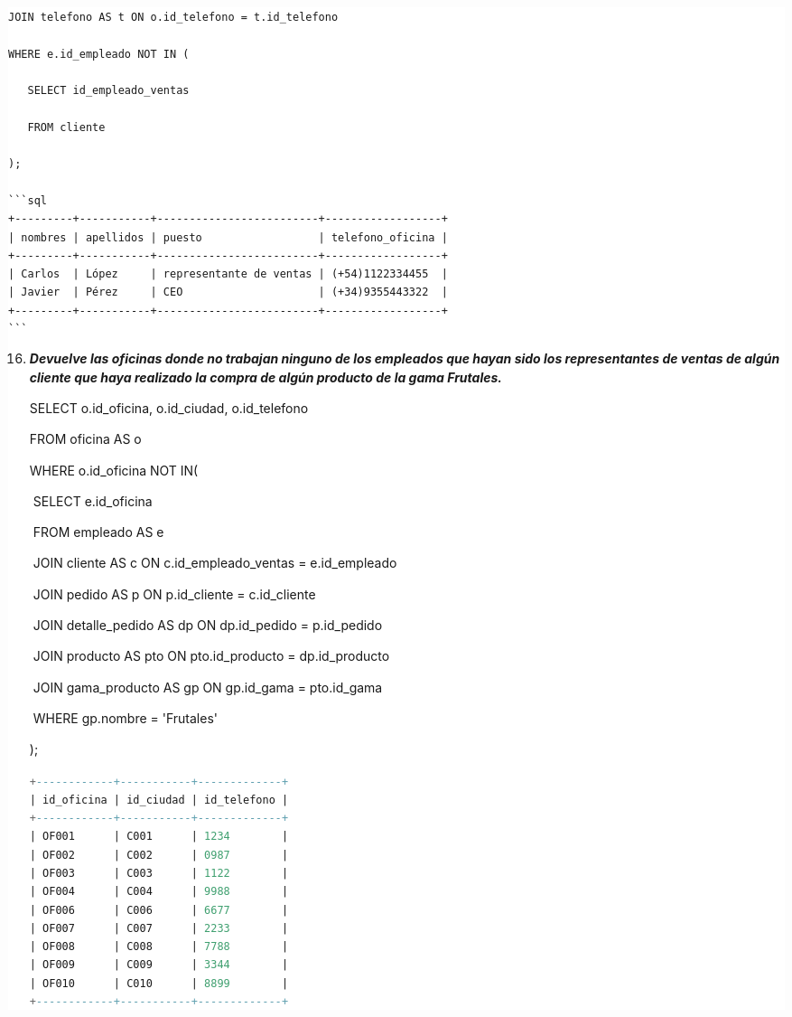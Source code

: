     JOIN telefono AS t ON o.id_telefono = t.id_telefono

    WHERE e.id_empleado NOT IN (

    ​	SELECT id_empleado_ventas

    ​	FROM cliente

    );

    ```sql
    +---------+-----------+-------------------------+------------------+
    | nombres | apellidos | puesto                  | telefono_oficina |
    +---------+-----------+-------------------------+------------------+
    | Carlos  | López     | representante de ventas | (+54)1122334455  |
    | Javier  | Pérez     | CEO                     | (+34)9355443322  |
    +---------+-----------+-------------------------+------------------+
    ```

16. ***Devuelve las oficinas donde no trabajan ninguno de los empleados que hayan sido los representantes de ventas de algún cliente que haya realizado la compra de algún producto de la gama Frutales.***

    SELECT o.id_oficina, o.id_ciudad, o.id_telefono

    FROM oficina AS o

    WHERE o.id_oficina NOT IN(

    ​        SELECT e.id_oficina

    ​        FROM empleado AS e

    ​        JOIN cliente AS c ON c.id_empleado_ventas = e.id_empleado

    ​        JOIN pedido AS p ON p.id_cliente = c.id_cliente

    ​        JOIN detalle_pedido AS dp ON dp.id_pedido = p.id_pedido

    ​        JOIN producto AS pto ON pto.id_producto = dp.id_producto

    ​        JOIN gama_producto AS gp ON gp.id_gama = pto.id_gama

    ​        WHERE gp.nombre = 'Frutales'

    );

    ```sql
    +------------+-----------+-------------+
    | id_oficina | id_ciudad | id_telefono |
    +------------+-----------+-------------+
    | OF001      | C001      | 1234        |
    | OF002      | C002      | 0987        |
    | OF003      | C003      | 1122        |
    | OF004      | C004      | 9988        |
    | OF006      | C006      | 6677        |
    | OF007      | C007      | 2233        |
    | OF008      | C008      | 7788        |
    | OF009      | C009      | 3344        |
    | OF010      | C010      | 8899        |
    +------------+-----------+-------------+
    ```
